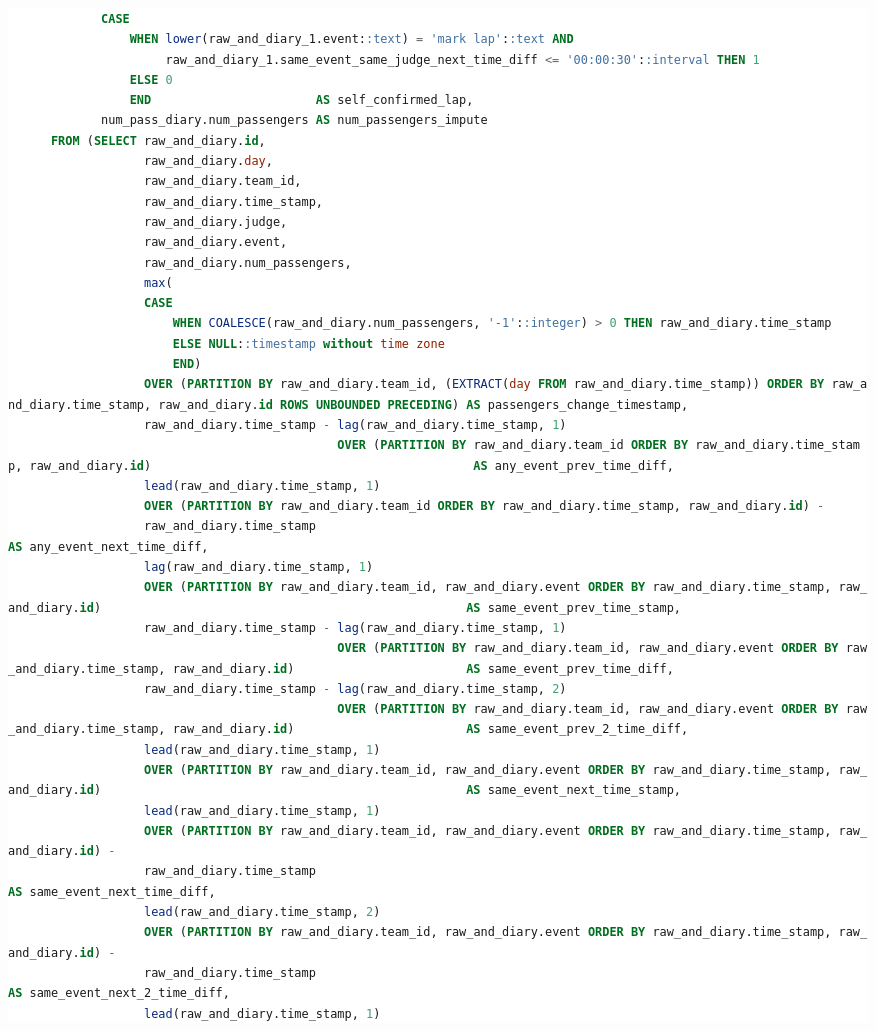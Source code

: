 ```sql
             CASE
                 WHEN lower(raw_and_diary_1.event::text) = 'mark lap'::text AND
                      raw_and_diary_1.same_event_same_judge_next_time_diff <= '00:00:30'::interval THEN 1
                 ELSE 0
                 END                       AS self_confirmed_lap,
             num_pass_diary.num_passengers AS num_passengers_impute
      FROM (SELECT raw_and_diary.id,
                   raw_and_diary.day,
                   raw_and_diary.team_id,
                   raw_and_diary.time_stamp,
                   raw_and_diary.judge,
                   raw_and_diary.event,
                   raw_and_diary.num_passengers,
                   max(
                   CASE
                       WHEN COALESCE(raw_and_diary.num_passengers, '-1'::integer) > 0 THEN raw_and_diary.time_stamp
                       ELSE NULL::timestamp without time zone
                       END)
                   OVER (PARTITION BY raw_and_diary.team_id, (EXTRACT(day FROM raw_and_diary.time_stamp)) ORDER BY raw_and_diary.time_stamp, raw_and_diary.id ROWS UNBOUNDED PRECEDING) AS passengers_change_timestamp,
                   raw_and_diary.time_stamp - lag(raw_and_diary.time_stamp, 1)
                                              OVER (PARTITION BY raw_and_diary.team_id ORDER BY raw_and_diary.time_stamp, raw_and_diary.id)                                             AS any_event_prev_time_diff,
                   lead(raw_and_diary.time_stamp, 1)
                   OVER (PARTITION BY raw_and_diary.team_id ORDER BY raw_and_diary.time_stamp, raw_and_diary.id) -
                   raw_and_diary.time_stamp                                                                                                                                             AS any_event_next_time_diff,
                   lag(raw_and_diary.time_stamp, 1)
                   OVER (PARTITION BY raw_and_diary.team_id, raw_and_diary.event ORDER BY raw_and_diary.time_stamp, raw_and_diary.id)                                                   AS same_event_prev_time_stamp,
                   raw_and_diary.time_stamp - lag(raw_and_diary.time_stamp, 1)
                                              OVER (PARTITION BY raw_and_diary.team_id, raw_and_diary.event ORDER BY raw_and_diary.time_stamp, raw_and_diary.id)                        AS same_event_prev_time_diff,
                   raw_and_diary.time_stamp - lag(raw_and_diary.time_stamp, 2)
                                              OVER (PARTITION BY raw_and_diary.team_id, raw_and_diary.event ORDER BY raw_and_diary.time_stamp, raw_and_diary.id)                        AS same_event_prev_2_time_diff,
                   lead(raw_and_diary.time_stamp, 1)
                   OVER (PARTITION BY raw_and_diary.team_id, raw_and_diary.event ORDER BY raw_and_diary.time_stamp, raw_and_diary.id)                                                   AS same_event_next_time_stamp,
                   lead(raw_and_diary.time_stamp, 1)
                   OVER (PARTITION BY raw_and_diary.team_id, raw_and_diary.event ORDER BY raw_and_diary.time_stamp, raw_and_diary.id) -
                   raw_and_diary.time_stamp                                                                                                                                             AS same_event_next_time_diff,
                   lead(raw_and_diary.time_stamp, 2)
                   OVER (PARTITION BY raw_and_diary.team_id, raw_and_diary.event ORDER BY raw_and_diary.time_stamp, raw_and_diary.id) -
                   raw_and_diary.time_stamp                                                                                                                                             AS same_event_next_2_time_diff,
                   lead(raw_and_diary.time_stamp, 1)
```